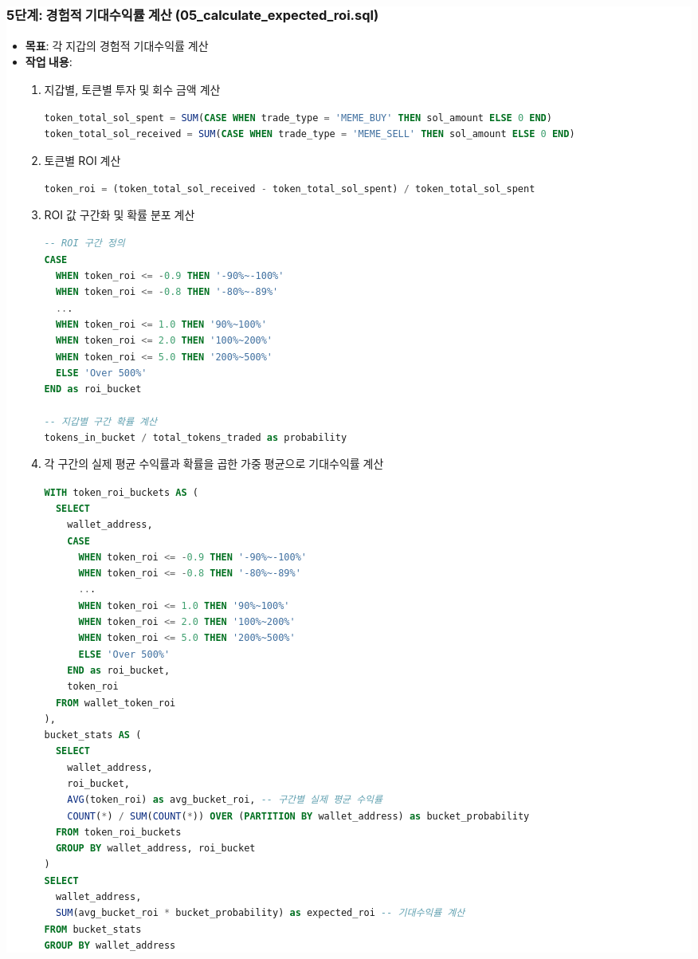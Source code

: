 ### 5단계: 경험적 기대수익률 계산 (05_calculate_expected_roi.sql)
- **목표**: 각 지갑의 경험적 기대수익률 계산
- **작업 내용**:
  1. 지갑별, 토큰별 투자 및 회수 금액 계산
     ```sql
     token_total_sol_spent = SUM(CASE WHEN trade_type = 'MEME_BUY' THEN sol_amount ELSE 0 END)
     token_total_sol_received = SUM(CASE WHEN trade_type = 'MEME_SELL' THEN sol_amount ELSE 0 END)
     ```
  
  2. 토큰별 ROI 계산
     ```sql
     token_roi = (token_total_sol_received - token_total_sol_spent) / token_total_sol_spent
     ```
  
  3. ROI 값 구간화 및 확률 분포 계산
     ```sql
     -- ROI 구간 정의
     CASE
       WHEN token_roi <= -0.9 THEN '-90%~-100%'
       WHEN token_roi <= -0.8 THEN '-80%~-89%'
       ...
       WHEN token_roi <= 1.0 THEN '90%~100%'
       WHEN token_roi <= 2.0 THEN '100%~200%'
       WHEN token_roi <= 5.0 THEN '200%~500%'
       ELSE 'Over 500%'
     END as roi_bucket
     
     -- 지갑별 구간 확률 계산
     tokens_in_bucket / total_tokens_traded as probability
     ```
  
  4. 각 구간의 실제 평균 수익률과 확률을 곱한 가중 평균으로 기대수익률 계산
     ```sql
     WITH token_roi_buckets AS (
       SELECT
         wallet_address,
         CASE
           WHEN token_roi <= -0.9 THEN '-90%~-100%'
           WHEN token_roi <= -0.8 THEN '-80%~-89%'
           ...
           WHEN token_roi <= 1.0 THEN '90%~100%'
           WHEN token_roi <= 2.0 THEN '100%~200%'
           WHEN token_roi <= 5.0 THEN '200%~500%'
           ELSE 'Over 500%'
         END as roi_bucket,
         token_roi
       FROM wallet_token_roi
     ),
     bucket_stats AS (
       SELECT
         wallet_address,
         roi_bucket,
         AVG(token_roi) as avg_bucket_roi, -- 구간별 실제 평균 수익률
         COUNT(*) / SUM(COUNT(*)) OVER (PARTITION BY wallet_address) as bucket_probability
       FROM token_roi_buckets
       GROUP BY wallet_address, roi_bucket
     )
     SELECT
       wallet_address,
       SUM(avg_bucket_roi * bucket_probability) as expected_roi -- 기대수익률 계산
     FROM bucket_stats
     GROUP BY wallet_address
     ```
  